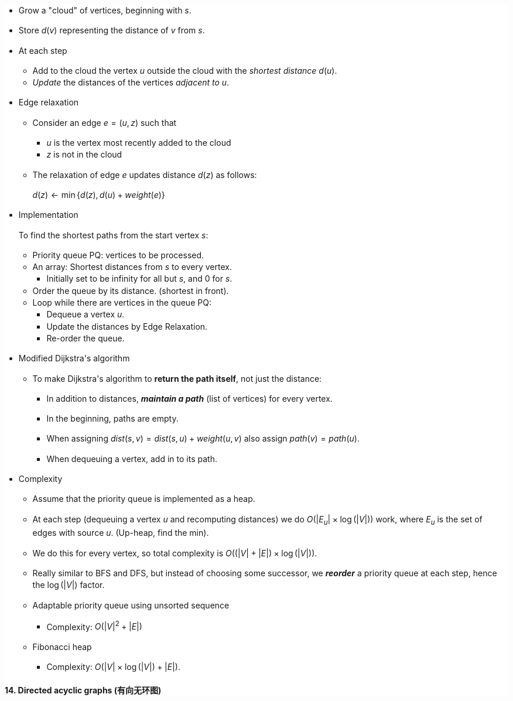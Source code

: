 * Grow a "cloud" of vertices, beginning with $s$.

* Store $d(v)$ representing the distance of $v$ from $s$.

* At each step

  * Add to the cloud the vertex $u$ outside the cloud with the *shortest distance* $d(u)$.
  * *Update* the distances of the vertices *adjacent to $u$*.

* Edge relaxation

  * Consider an edge $e = (u, z)$ such that

    * $u$ is the vertex most recently added to the cloud
    * $z$ is not in the cloud

  * The relaxation of edge $e$ updates distance $d(z)$ as follows:

    $d(z)\leftarrow \min\{d(z), d(u) + weight(e)\}$

* Implementation

  To find the shortest paths from the start vertex $s$:

  * Priority queue PQ: vertices to be processed.
  * An array: Shortest distances from $s$ to every vertex.
    * Initially set to be infinity for all but $s$, and $0$ for $s$.
  * Order the queue by its distance. (shortest in front).
  * Loop while there are vertices in the queue PQ:
    * Dequeue a vertex $u$.
    * Update the distances by Edge Relaxation.
    * Re-order the queue.

* Modified Dijkstra's algorithm

  * To make Dijkstra's algorithm to **return the path itself**, not just the distance:

    * In addition to distances, ***maintain a path*** (list of vertices) for every vertex.

    * In the beginning, paths are empty.

    * When assigning $dist(s, v) = dist(s, u) + weight(u, v)$ also assign $path(v) = path(u)$.

    * When dequeuing a vertex, add in to its path.

* Complexity

  * Assume that the priority queue is implemented as a heap.
  * At each step (dequeuing a vertex $u$ and recomputing distances) we do $O(|E_u|\times \log (|V|))$ work, where $E_u$ is the set of edges with source $u$. (Up-heap, find the min).

  * We do this for every vertex, so total complexity is $O((|V|+|E|)\times \log(|V|))$.
  * Really similar to BFS and DFS, but instead of choosing some successor, we ***reorder*** a priority queue at each step, hence the $\log(|V|)$ factor.
  * Adaptable priority queue using unsorted sequence
    * Complexity: $O(|V|^2+|E|)$
  * Fibonacci heap
    * Complexity: $O(|V|\times \log(|V|) + |E|)$.

#### 14. Directed acyclic graphs (有向无环图)

